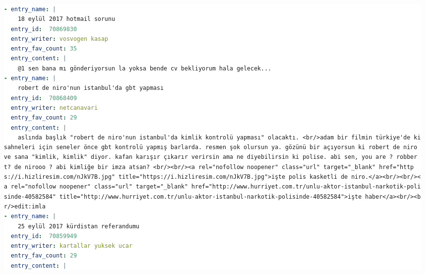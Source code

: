 ```yaml
- entry_name: |
    18 eylül 2017 hotmail sorunu
  entry_id:  70869830
  entry_writer: vosvogen kasap
  entry_fav_count: 35
  entry_content: |
    @1 sen bana mı gönderiyorsun la yoksa bende cv bekliyorum hala gelecek...
- entry_name: |
    robert de niro'nun istanbul'da gbt yapması
  entry_id:  70868409
  entry_writer: netcanavari
  entry_fav_count: 29
  entry_content: |
    aslında başlık "robert de niro'nun istanbul'da kimlik kontrolü yapması" olacaktı. <br/>adam bir filmin türkiye'de ki sahneleri için seneler önce gbt kontrolü yapmış barlarda. resmen şok olursun ya. gözünü bir açıyorsun ki robert de niro ve sana "kimlik, kimlik" diyor. kafan karışır çıkarır verirsin ama ne diyebilirsin ki polise. abi sen, you are ? robbert? de nirooo ? abi kimliğe bir imza atsan? <br/><br/><a rel="nofollow noopener" class="url" target="_blank" href="https://i.hizliresim.com/nJkV7B.jpg" title="https://i.hizliresim.com/nJkV7B.jpg">işte polis kasketli de niro.</a><br/><br/><a rel="nofollow noopener" class="url" target="_blank" href="http://www.hurriyet.com.tr/unlu-aktor-istanbul-narkotik-polisinde-40582584" title="http://www.hurriyet.com.tr/unlu-aktor-istanbul-narkotik-polisinde-40582584">işte haber</a><br/><br/>edit:imla
- entry_name: |
    25 eylül 2017 kürdistan referandumu
  entry_id:  70859949
  entry_writer: kartallar yuksek ucar
  entry_fav_count: 29
  entry_content: |
```